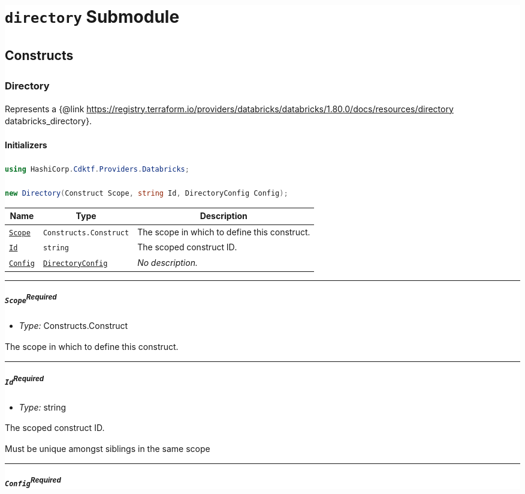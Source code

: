# `directory` Submodule <a name="`directory` Submodule" id="@cdktf/provider-databricks.directory"></a>

## Constructs <a name="Constructs" id="Constructs"></a>

### Directory <a name="Directory" id="@cdktf/provider-databricks.directory.Directory"></a>

Represents a {@link https://registry.terraform.io/providers/databricks/databricks/1.80.0/docs/resources/directory databricks_directory}.

#### Initializers <a name="Initializers" id="@cdktf/provider-databricks.directory.Directory.Initializer"></a>

```csharp
using HashiCorp.Cdktf.Providers.Databricks;

new Directory(Construct Scope, string Id, DirectoryConfig Config);
```

| **Name** | **Type** | **Description** |
| --- | --- | --- |
| <code><a href="#@cdktf/provider-databricks.directory.Directory.Initializer.parameter.scope">Scope</a></code> | <code>Constructs.Construct</code> | The scope in which to define this construct. |
| <code><a href="#@cdktf/provider-databricks.directory.Directory.Initializer.parameter.id">Id</a></code> | <code>string</code> | The scoped construct ID. |
| <code><a href="#@cdktf/provider-databricks.directory.Directory.Initializer.parameter.config">Config</a></code> | <code><a href="#@cdktf/provider-databricks.directory.DirectoryConfig">DirectoryConfig</a></code> | *No description.* |

---

##### `Scope`<sup>Required</sup> <a name="Scope" id="@cdktf/provider-databricks.directory.Directory.Initializer.parameter.scope"></a>

- *Type:* Constructs.Construct

The scope in which to define this construct.

---

##### `Id`<sup>Required</sup> <a name="Id" id="@cdktf/provider-databricks.directory.Directory.Initializer.parameter.id"></a>

- *Type:* string

The scoped construct ID.

Must be unique amongst siblings in the same scope

---

##### `Config`<sup>Required</sup> <a name="Config" id="@cdktf/provider-databricks.directory.Directory.Initializer.parameter.config"></a>
